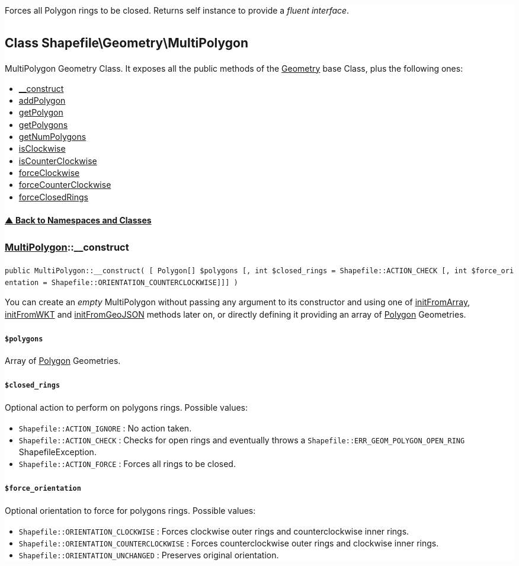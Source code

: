 Forces all Polygon rings to be closed.
Returns self instance to provide a *fluent interface*.




## Class Shapefile\Geometry\MultiPolygon
MultiPolygon Geometry Class. It exposes all the public methods of the [Geometry](#class-shapefilegeometrygeometry) base Class, plus the following ones:

- [__construct](#multipolygon__construct)
- [addPolygon](#multipolygonaddpolygon)
- [getPolygon](#multipolygongetpolygon)
- [getPolygons](#multipolygongetpolygons)
- [getNumPolygons](#multipolygongetnumpolygons)
- [isClockwise](#multipolygonisclockwise)
- [isCounterClockwise](#multipolygoniscounterclockwise)
- [forceClockwise](#multipolygonforceclockwise)
- [forceCounterClockwise](#multipolygonforcecounterclockwise)
- [forceClosedRings](#multipolygonforceclosedrings)

#### [▲ Back to Namespaces and Classes](#namespaces-and-classes)


### [MultiPolygon](#class-shapefilegeometrymultipolygon)::__construct
```php?start_inline=1
public MultiPolygon::__construct( [ Polygon[] $polygons [, int $closed_rings = Shapefile::ACTION_CHECK [, int $force_orientation = Shapefile::ORIENTATION_COUNTERCLOCKWISE]]] )
```

You can create an *empty* MultiPolygon without passing any argument to its constructor and using one of [initFromArray](#geometryinitfromarray), [initFromWKT](#geometryinitfromwkt) and [initFromGeoJSON](#geometryinitfromgeojson) methods later on, or directly defining it providing an array of [Polygon](#class-shapefilegeometrypolygon) Geometries.

#### `$polygons`
Array of [Polygon](#class-shapefilegeometrypolygon) Geometries.

#### `$closed_rings`
Optional action to perform on polygons rings. Possible values:
- `Shapefile::ACTION_IGNORE` : No action taken.
- `Shapefile::ACTION_CHECK` : Checks for open rings and eventually throws a `Shapefile::ERR_GEOM_POLYGON_OPEN_RING` ShapefileException.
- `Shapefile::ACTION_FORCE` : Forces all rings to be closed.

#### `$force_orientation`
Optional orientation to force for polygons rings. Possible values:
- `Shapefile::ORIENTATION_CLOCKWISE` : Forces clockwise outer rings and counterclockwise inner rings.
- `Shapefile::ORIENTATION_COUNTERCLOCKWISE` : Forces counterclockwise outer rings and clockwise inner rings.
- `Shapefile::ORIENTATION_UNCHANGED` : Preserves original orientation.
